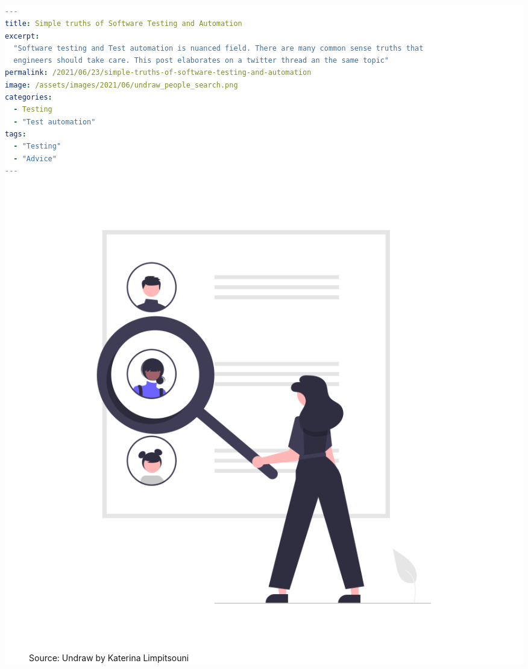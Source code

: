 ```yaml
---
title: Simple truths of Software Testing and Automation
excerpt:
  "Software testing and Test automation is nuanced field. There are many common sense truths that
  engineers should take care. This post elaborates on a twitter thread an the same topic"
permalink: /2021/06/23/simple-truths-of-software-testing-and-automation
image: /assets/images/2021/06/undraw_people_search.png
categories:
  - Testing
  - "Test automation"
tags:
  - "Testing"
  - "Advice"
---
```


<figure class="image">
  <img src="/assets/images/2021/06/undraw_people_search.png" alt="Lady searching with a microscope">
  <figcaption>Source: Undraw by Katerina Limpitsouni</figcaption>
</figure>
